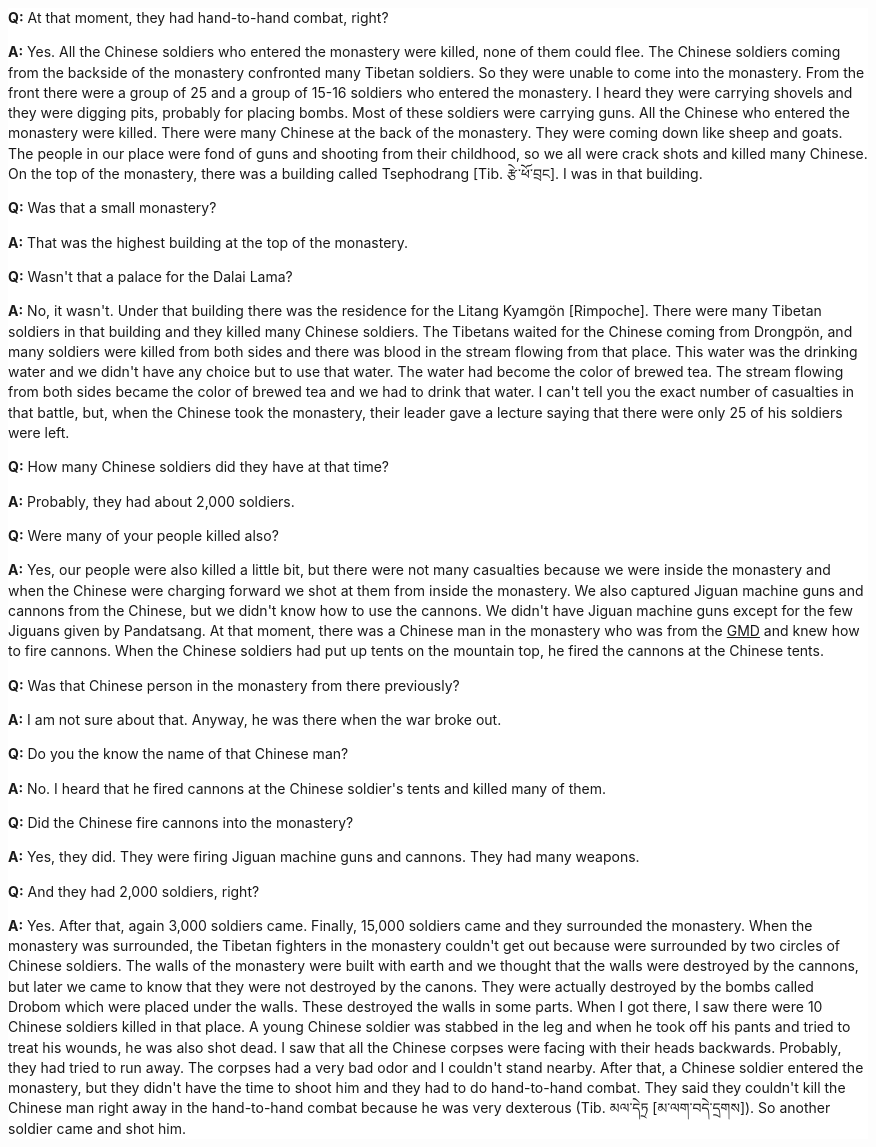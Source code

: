 **Q:**  At that moment, they had hand-to-hand combat, right?   

**A:**  Yes. All the Chinese soldiers who entered the monastery were killed, none of them could flee. The Chinese soldiers coming from the backside of the monastery confronted many Tibetan soldiers. So they were unable to come into the monastery. From the front there were a group of 25 and a group of 15-16 soldiers who entered the monastery. I heard they were carrying shovels and they were digging pits, probably for placing bombs. Most of these soldiers were carrying guns. All the Chinese who entered the monastery were killed. There were many Chinese at the back of the monastery. They were coming down like sheep and goats. The people in our place were fond of guns and shooting from their childhood, so we all were crack shots and killed many Chinese. On the top of the monastery, there was a building called Tsephodrang [Tib. རྩེ་ཕོ་བྲང]. I was in that building.   

**Q:**  Was that a small monastery?   

**A:**  That was the highest building at the top of the monastery.   

**Q:**  Wasn't that a palace for the Dalai Lama?   

**A:**  No, it wasn't. Under that building there was the residence for the Litang Kyamgön [Rimpoche]. There were many Tibetan soldiers in that building and they killed many Chinese soldiers. The Tibetans waited for the Chinese coming from Drongpön, and many soldiers were killed from both sides and there was blood in the stream flowing from that place. This water was the drinking water and we didn't have any choice but to use that water. The water had become the color of brewed tea. The stream flowing from both sides became the color of brewed tea and we had to drink that water. I can't tell you the exact number of casualties in that battle, but, when the Chinese took the monastery, their leader gave a lecture saying that there were only 25 of his soldiers were left.   

**Q:**  How many Chinese soldiers did they have at that time?   

**A:**  Probably, they had about 2,000 soldiers.   

**Q:**  Were many of your people killed also?   

**A:**  Yes, our people were also killed a little bit, but there were not many casualties because we were inside the monastery and when the Chinese were charging forward we shot at them from inside the monastery. We also captured Jiguan machine guns and cannons from the Chinese, but we didn't know how to use the cannons. We didn't have Jiguan machine guns except for the few Jiguans given by Pandatsang. At that moment, there was a Chinese man in the monastery who was from the <a href="#" data-tooltip="[ch. abbr. 国民党] The Nationalist Party of Chiang Kaishek.">GMD</a> and knew how to fire cannons. When the Chinese soldiers had put up tents on the mountain top, he fired the cannons at the Chinese tents.   

**Q:**  Was that Chinese person in the monastery from there previously?   

**A:**  I am not sure about that. Anyway, he was there when the war broke out.   

**Q:**  Do you the know the name of that Chinese man?   

**A:**  No. I heard that he fired cannons at the Chinese soldier's tents and killed many of them.   

**Q:**  Did the Chinese fire cannons into the monastery?   

**A:**  Yes, they did. They were firing Jiguan machine guns and cannons. They had many weapons.   

**Q:**  And they had 2,000 soldiers, right?   

**A:**  Yes. After that, again 3,000 soldiers came. Finally, 15,000 soldiers came and they surrounded the monastery. When the monastery was surrounded, the Tibetan fighters in the monastery couldn't get out because were surrounded by two circles of Chinese soldiers. The walls of the monastery were built with earth and we thought that the walls were destroyed by the cannons, but later we came to know that they were not destroyed by the canons. They were actually destroyed by the bombs called Drobom which were placed under the walls. These destroyed the walls in some parts. When I got there, I saw there were 10 Chinese soldiers killed in that place. A young Chinese soldier was stabbed in the leg and when he took off his pants and tried to treat his wounds, he was also shot dead. I saw that all the Chinese corpses were facing with their heads backwards. Probably, they had tried to run away. The corpses had a very bad odor and I couldn't stand nearby. After that, a Chinese soldier entered the monastery, but they didn't have the time to shoot him and they had to do hand-to-hand combat. They said they couldn't kill the Chinese man right away in the hand-to-hand combat because he was very dexterous (Tib. མལ་དེཏྲ [མ་ལག་བདེ་དྲགས]). So another soldier came and shot him.   
